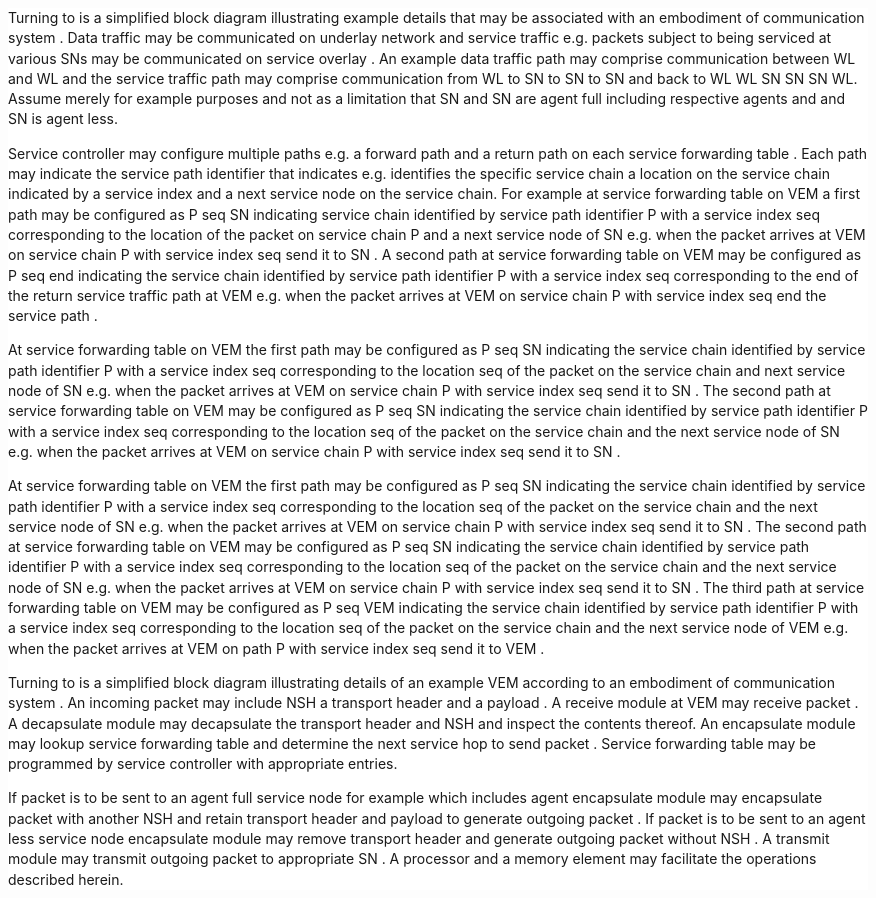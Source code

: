 Turning to is a simplified block diagram illustrating example details that may be associated with an embodiment of communication system . Data traffic may be communicated on underlay network and service traffic e.g. packets subject to being serviced at various SNs may be communicated on service overlay . An example data traffic path may comprise communication between WL and WL and the service traffic path may comprise communication from WL to SN to SN to SN and back to WL WL SN SN SN WL. Assume merely for example purposes and not as a limitation that SN and SN are agent full including respective agents and and SN is agent less.

Service controller may configure multiple paths e.g. a forward path and a return path on each service forwarding table . Each path may indicate the service path identifier that indicates e.g. identifies the specific service chain a location on the service chain indicated by a service index and a next service node on the service chain. For example at service forwarding table on VEM a first path may be configured as P seq SN indicating service chain identified by service path identifier P with a service index seq corresponding to the location of the packet on service chain P and a next service node of SN e.g. when the packet arrives at VEM on service chain P with service index seq send it to SN . A second path at service forwarding table on VEM may be configured as P seq end indicating the service chain identified by service path identifier P with a service index seq corresponding to the end of the return service traffic path at VEM e.g. when the packet arrives at VEM on service chain P with service index seq end the service path .

At service forwarding table on VEM the first path may be configured as P seq SN indicating the service chain identified by service path identifier P with a service index seq corresponding to the location seq of the packet on the service chain and next service node of SN e.g. when the packet arrives at VEM on service chain P with service index seq send it to SN . The second path at service forwarding table on VEM may be configured as P seq SN indicating the service chain identified by service path identifier P with a service index seq corresponding to the location seq of the packet on the service chain and the next service node of SN e.g. when the packet arrives at VEM on service chain P with service index seq send it to SN .

At service forwarding table on VEM the first path may be configured as P seq SN indicating the service chain identified by service path identifier P with a service index seq corresponding to the location seq of the packet on the service chain and the next service node of SN e.g. when the packet arrives at VEM on service chain P with service index seq send it to SN . The second path at service forwarding table on VEM may be configured as P seq SN indicating the service chain identified by service path identifier P with a service index seq corresponding to the location seq of the packet on the service chain and the next service node of SN e.g. when the packet arrives at VEM on service chain P with service index seq send it to SN . The third path at service forwarding table on VEM may be configured as P seq VEM indicating the service chain identified by service path identifier P with a service index seq corresponding to the location seq of the packet on the service chain and the next service node of VEM e.g. when the packet arrives at VEM on path P with service index seq send it to VEM .

Turning to is a simplified block diagram illustrating details of an example VEM according to an embodiment of communication system . An incoming packet may include NSH a transport header and a payload . A receive module at VEM may receive packet . A decapsulate module may decapsulate the transport header and NSH and inspect the contents thereof. An encapsulate module may lookup service forwarding table and determine the next service hop to send packet . Service forwarding table may be programmed by service controller with appropriate entries.

If packet is to be sent to an agent full service node for example which includes agent encapsulate module may encapsulate packet with another NSH and retain transport header and payload to generate outgoing packet . If packet is to be sent to an agent less service node encapsulate module may remove transport header and generate outgoing packet without NSH . A transmit module may transmit outgoing packet to appropriate SN . A processor and a memory element may facilitate the operations described herein.
